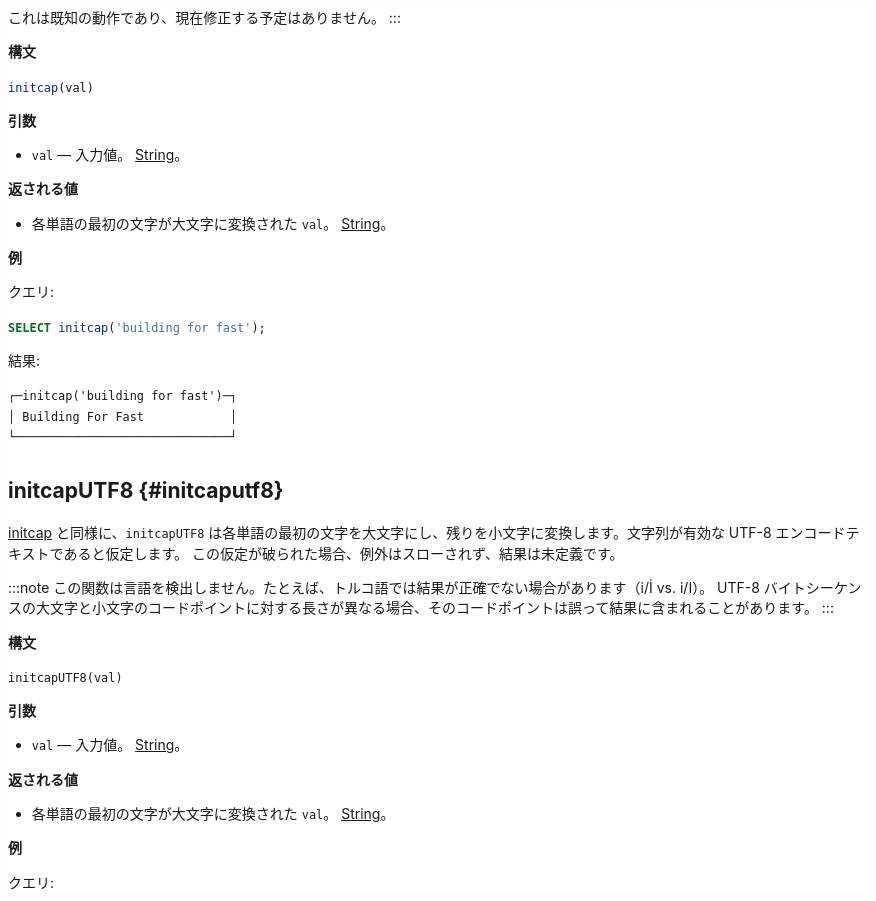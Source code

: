 これは既知の動作であり、現在修正する予定はありません。
:::

**構文**

```sql
initcap(val)
```

**引数**

- `val` — 入力値。 [String](../data-types/string.md)。

**返される値**

- 各単語の最初の文字が大文字に変換された `val`。 [String](../data-types/string.md)。

**例**

クエリ:

```sql
SELECT initcap('building for fast');
```

結果:

```text
┌─initcap('building for fast')─┐
│ Building For Fast            │
└──────────────────────────────┘
```
## initcapUTF8 {#initcaputf8}

[initcap](#initcap) と同様に、`initcapUTF8` は各単語の最初の文字を大文字にし、残りを小文字に変換します。文字列が有効な UTF-8 エンコードテキストであると仮定します。
この仮定が破られた場合、例外はスローされず、結果は未定義です。

:::note
この関数は言語を検出しません。たとえば、トルコ語では結果が正確でない場合があります（i/İ vs. i/I）。
UTF-8 バイトシーケンスの大文字と小文字のコードポイントに対する長さが異なる場合、そのコードポイントは誤って結果に含まれることがあります。
:::

**構文**

```sql
initcapUTF8(val)
```

**引数**

- `val` — 入力値。 [String](../data-types/string.md)。

**返される値**

- 各単語の最初の文字が大文字に変換された `val`。 [String](../data-types/string.md)。

**例**

クエリ:
